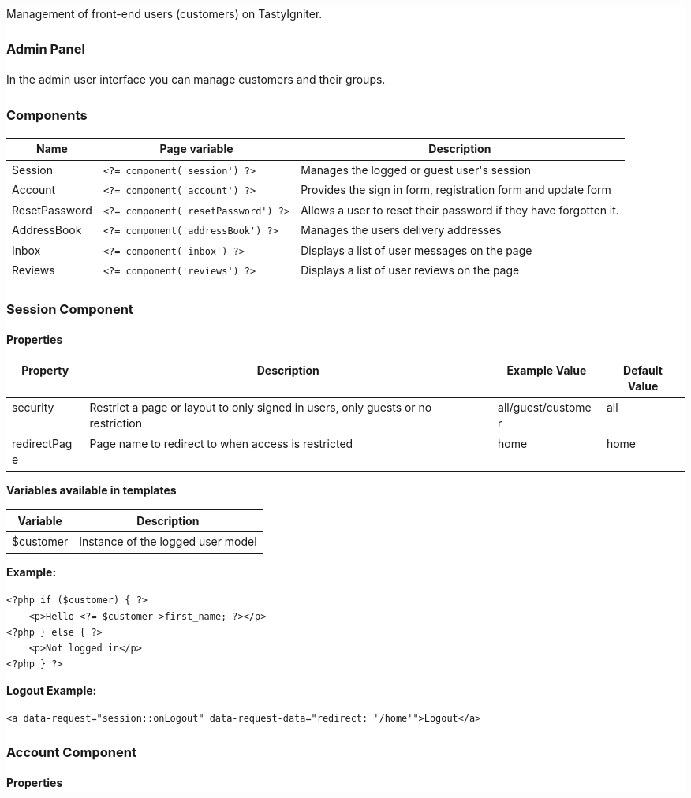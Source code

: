 Management of front-end users (customers) on TastyIgniter.

### Admin Panel
In the admin user interface you can manage customers and their groups.

### Components
| Name     | Page variable                | Description                                      |
| -------- | ---------------------------- | ------------------------------------------------ |
| Session | `<?= component('session') ?>` | Manages the logged or guest user's session              |
| Account | `<?= component('account') ?>` | Provides the sign in form, registration form and update form |
| ResetPassword | `<?= component('resetPassword') ?>` | Allows a user to reset their password if they have forgotten it.               |
| AddressBook | `<?= component('addressBook') ?>` | Manages the users delivery addresses               |
| Inbox | `<?= component('inbox') ?>` | Displays a list of user messages on the page               |
| Reviews | `<?= component('reviews') ?>` | Displays a list of user reviews on the page               |

### Session Component

**Properties**

| Property                 | Description              | Example Value | Default Value |
| ------------------------ | ------------------------ | ------------- | ------------- |
| security                     | Restrict a page or layout to only signed in users, only guests or no restriction            | all/guest/customer        | all        |
| redirectPage                     | Page name to redirect to when access is restricted           | home         |   home |

**Variables available in templates**

| Variable                  | Description                                                  |
| ------------------------- | ------------------------------------------------------------ |
| $customer | Instance of the logged user model                                                |

**Example:**

```
<?php if ($customer) { ?>
    <p>Hello <?= $customer->first_name; ?></p>
<?php } else { ?>
    <p>Not logged in</p>
<?php } ?>
```
**Logout Example:**
```
<a data-request="session::onLogout" data-request-data="redirect: '/home'">Logout</a>
```

### Account Component

**Properties**
